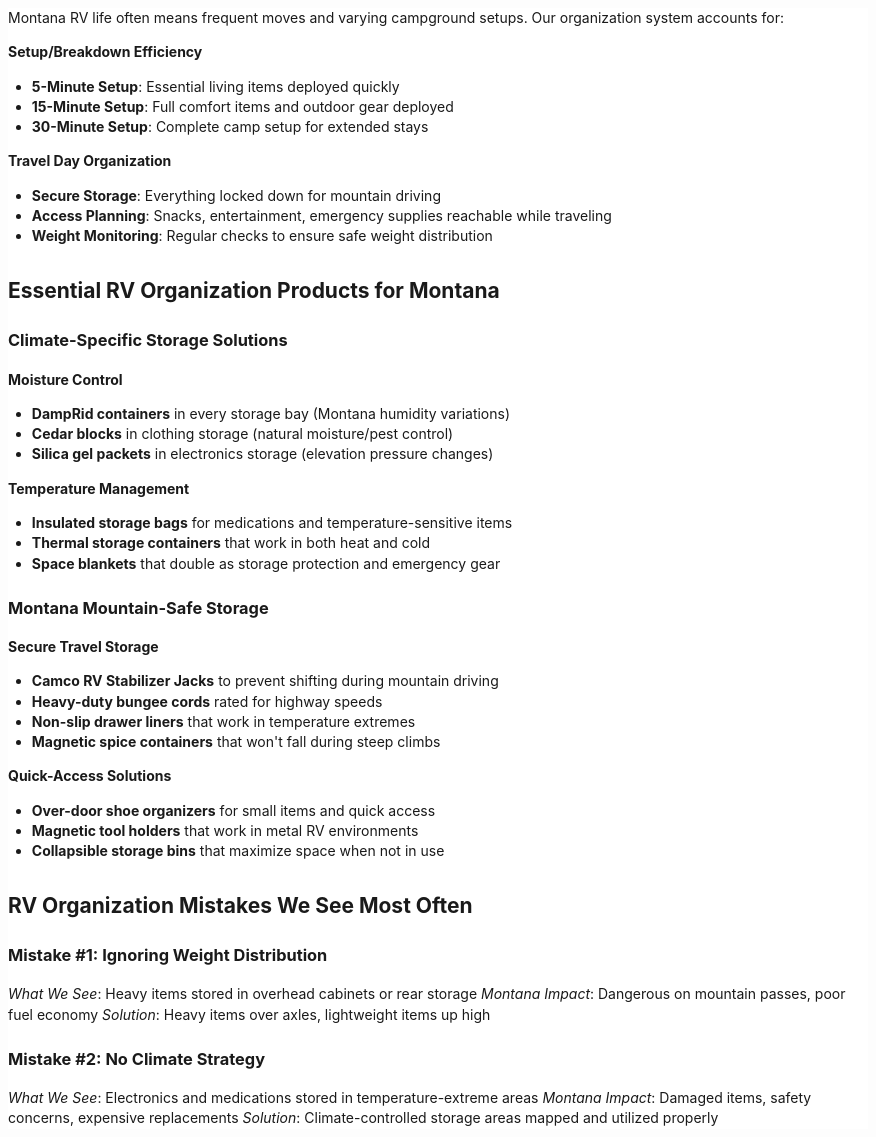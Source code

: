 Montana RV life often means frequent moves and varying campground setups. Our organization system accounts for:

**Setup/Breakdown Efficiency**
- **5-Minute Setup**: Essential living items deployed quickly
- **15-Minute Setup**: Full comfort items and outdoor gear deployed
- **30-Minute Setup**: Complete camp setup for extended stays

**Travel Day Organization**  
- **Secure Storage**: Everything locked down for mountain driving
- **Access Planning**: Snacks, entertainment, emergency supplies reachable while traveling
- **Weight Monitoring**: Regular checks to ensure safe weight distribution

## Essential RV Organization Products for Montana

### **Climate-Specific Storage Solutions**

**Moisture Control**
- **DampRid containers** in every storage bay (Montana humidity variations)
- **Cedar blocks** in clothing storage (natural moisture/pest control)  
- **Silica gel packets** in electronics storage (elevation pressure changes)

**Temperature Management**
- **Insulated storage bags** for medications and temperature-sensitive items
- **Thermal storage containers** that work in both heat and cold
- **Space blankets** that double as storage protection and emergency gear

### **Montana Mountain-Safe Storage**

**Secure Travel Storage**
- **Camco RV Stabilizer Jacks** to prevent shifting during mountain driving
- **Heavy-duty bungee cords** rated for highway speeds
- **Non-slip drawer liners** that work in temperature extremes
- **Magnetic spice containers** that won't fall during steep climbs

**Quick-Access Solutions**
- **Over-door shoe organizers** for small items and quick access
- **Magnetic tool holders** that work in metal RV environments
- **Collapsible storage bins** that maximize space when not in use

## RV Organization Mistakes We See Most Often

### **Mistake #1: Ignoring Weight Distribution**
*What We See*: Heavy items stored in overhead cabinets or rear storage
*Montana Impact*: Dangerous on mountain passes, poor fuel economy
*Solution*: Heavy items over axles, lightweight items up high

### **Mistake #2: No Climate Strategy**  
*What We See*: Electronics and medications stored in temperature-extreme areas
*Montana Impact*: Damaged items, safety concerns, expensive replacements
*Solution*: Climate-controlled storage areas mapped and utilized properly
